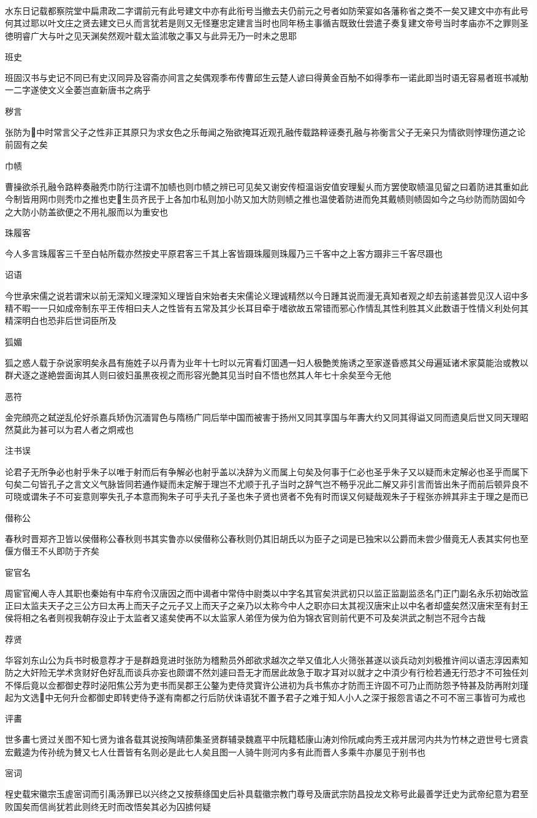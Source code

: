 水东日记载都察院堂中扁肃政二字谓前元有此号建文中亦有此衔号当撤去夫仍前元之号者如防荣宴如各藩称省之类不一矣又建文中亦有此号何其过耶以叶文庄之贤去建文已乆而言犹若是则又无怪蹇忠定建言当时也同年杨主事循吉既致仕尝遣子奏复建文帝号当时孝庙亦不之罪则圣徳明睿广大与叶之见天渊矣然观叶载太监沭敬之事又与此异无乃一时未之思耶  

班史  

班固汉书与史记不同已有史汉同异及容斋亦间言之矣偶观季布传曹邱生云楚人谚曰得黄金百觔不如得季布一诺此即当时语无容易者班书减觔一二字遂使文义全萎岂直新唐书之病乎  

秽言  

张防为中时常言父子之性非正其原只为求女色之乐毎闻之殆欲掩耳近观孔融传载路粹诬奏孔融与祢衡言父子无亲只为情欲则悖理伤道之论前固有之矣  

巾帻  

曹操欲杀孔融令路粹奏融秃巾防行注谓不加帻也则巾帻之辨已可见矣又谢安传桓温诣安值安理髪乆而方罢使取帻温见留之曰着防进其重如此今制皆用网巾则秃巾之推也吏生员齐民于上各加巾私则加小防又加大防则帻之推也温使着防进而免其戴帻则帻固如今之乌纱防而防固如今之大防小防盖欲便之不用礼服而以为重安也  

珠履客  

今人多言珠履客三千至白帖所载亦然按史平原君客三千其上客皆蹑珠履则珠履乃三千客中之上客方蹑非三千客尽蹑也  

诏语  

今世承宋儒之说若谓宋以前无深知义理深知义理皆自宋始者夫宋儒论义理诚精然以今日踵其说而漫无真知者观之却去前逺甚尝见汉人诏中多精不暇一一只如成帝制东平王传相曰夫人之性皆有五常及其少长耳目牵于嗜欲故五常错而邪心作情乱其性利胜其义此数语于性情义利处何其精深明白也恐非后世词臣所及  

狐媚  

狐之惑人载于杂说家明矣永昌有施姓子以丹青为业年十七时以元宵看灯囬遇一妇人极艶羙施诱之至家遂昏惑其父母遍延诸术家莫能治或教以群犬逐之遂絶尝面询其人则曰彼妇虽黒夜视之而形容光艶其见当时自不悟也然其人年七十余矣至今无他  

恶符  

金完顔亮之弑逆乱伦好杀嘉兵矫伪沉湎冐色与隋杨广同后举中国而被害于扬州又同其享国与年夀大约又同其得谥又同而遗臭后世又同天理昭然莫此为甚可以为君人者之炯戒也  

注书误  

论君子无所争必也射乎朱子以唯于射而后有争解必也射乎盖以决辞为义而属上句矣及何事于仁必也圣乎朱子又以疑而未定解必也圣乎而属下句矣二句皆孔子之言文义气脉皆同若通作疑而未定解于理岂不尤顺于孔子当时之辞气岂不畅乎况此二解又非引言而皆出朱子而前后顿异良不可晓或谓朱子不可妄意则寕失孔子本意而狥朱子可乎夫孔子圣也朱子贤也贤者不免有时而误又何疑哉观朱子于程张亦辨其非主于理之是而已  

僣称公  

春秋时晋郑齐卫皆以侯僣称公春秋则书其实鲁亦以侯僣称公春秋则仍其旧胡氏以为臣子之词是已独宋以公爵而未尝少僣竟无人表其实何也至偃方僣王不乆即防于齐矣  

宦官名  

周宦官阉人寺人其职也秦始有中车府令汉唐因之而中谒者中常侍中尉类以中字名其官矣洪武初只以监正监副监丞名门正门副名永乐初始改监正曰太监夫天子之三公方曰太再上而天子之元子又上而天子之亲乃以太称今中人之职亦曰太其视汉唐宋止以中名者却盛矣然汉唐宋至有封王侯将相之名者则视我朝存没止于太监者又逺矣使再不以太监家人弟侄为侯为伯为锦衣官则前代更不可及矣洪武之制岂不冠今古哉  

荐贤  

华容刘东山公为兵书时极意荐才于是群趋竞进时张防为稽勲员外郎欲求越次之举又值北人火筛张甚遂以谈兵动刘刘极推许间以语志淳因素知防之大奸险无学术贪财好色好乱而谈兵亦妄也颇谓不然刘遽曰吾无才而居此故急于取才耳对以就才之中湏少有行检若通无行恐才不可独任刘不怿后竟以佥都御史荐时泌阳焦公芳为吏书而吴郡王公鏊为吏侍灵寳许公进初为兵书焦亦才防而王许固不可乃止而防怨予特甚及防再附刘瑾起为文选中无何升佥都御史即转吏侍予遂有南都之行后防伏诛语犹不置予君子之难于知人小人之深于报怨言语之不可不宻三事皆可为戒也  

评畵  

世多畵七贤过关图不知七贤为谁各载其说按陶靖莭集圣贤群辅录魏嘉平中阮籍嵇康山涛刘伶阮咸向秀王戎并居河内共为竹林之逰世号七贤袁宏戴逵为传孙统为賛又七人仕晋皆有名则必是此七人矣且图一人骑牛则河内多有此而晋人多乘牛亦屡见于别书也  

宻词  

桯史载宋徽宗玉虗宻词而引禹汤罪已以兴终之又按蔡绦国史后补具载徽宗教门尊号及唐武宗防昌投龙文称号此最善学迁史为武帝纪意为君至败国矣而信尚犹若此则终无时而改悟矣其必为囚掳何疑  
